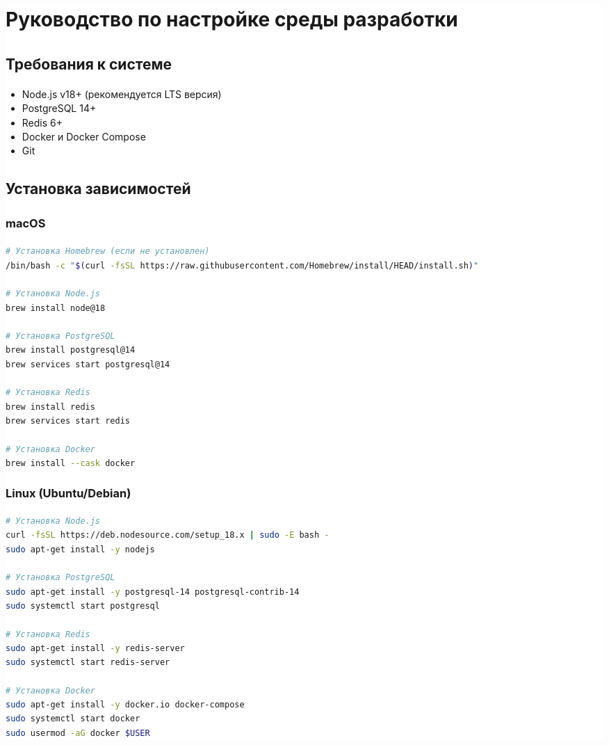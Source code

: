 # Руководство по настройке среды разработки

## Требования к системе
- Node.js v18+ (рекомендуется LTS версия)
- PostgreSQL 14+
- Redis 6+
- Docker и Docker Compose
- Git

## Установка зависимостей

### macOS
```bash
# Установка Homebrew (если не установлен)
/bin/bash -c "$(curl -fsSL https://raw.githubusercontent.com/Homebrew/install/HEAD/install.sh)"

# Установка Node.js
brew install node@18

# Установка PostgreSQL
brew install postgresql@14
brew services start postgresql@14

# Установка Redis
brew install redis
brew services start redis

# Установка Docker
brew install --cask docker
```

### Linux (Ubuntu/Debian)
```bash
# Установка Node.js
curl -fsSL https://deb.nodesource.com/setup_18.x | sudo -E bash -
sudo apt-get install -y nodejs

# Установка PostgreSQL
sudo apt-get install -y postgresql-14 postgresql-contrib-14
sudo systemctl start postgresql

# Установка Redis
sudo apt-get install -y redis-server
sudo systemctl start redis-server

# Установка Docker
sudo apt-get install -y docker.io docker-compose
sudo systemctl start docker
sudo usermod -aG docker $USER
```
